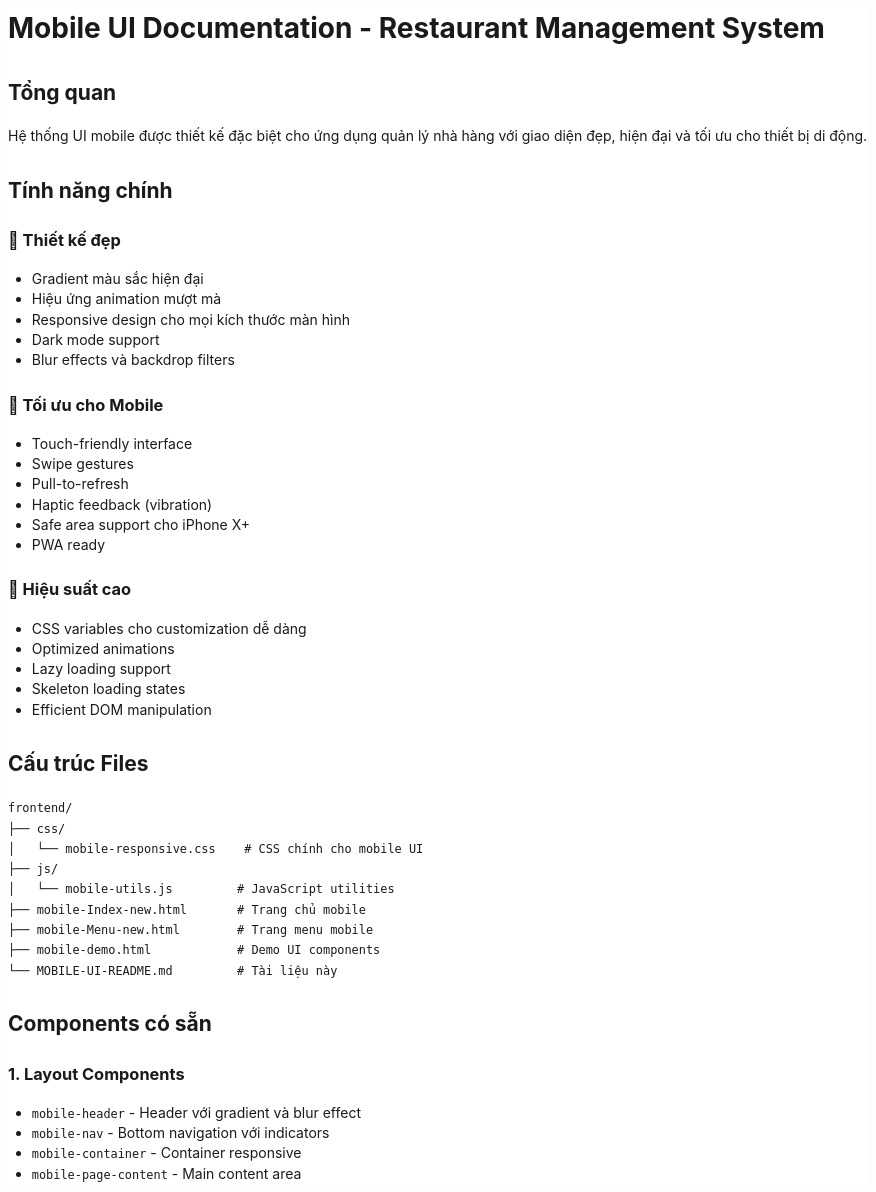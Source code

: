 # Mobile UI Documentation - Restaurant Management System

## Tổng quan

Hệ thống UI mobile được thiết kế đặc biệt cho ứng dụng quản lý nhà hàng với giao diện đẹp, hiện đại và tối ưu cho thiết bị di động.

## Tính năng chính

### 🎨 Thiết kế đẹp
- Gradient màu sắc hiện đại
- Hiệu ứng animation mượt mà
- Responsive design cho mọi kích thước màn hình
- Dark mode support
- Blur effects và backdrop filters

### 📱 Tối ưu cho Mobile
- Touch-friendly interface
- Swipe gestures
- Pull-to-refresh
- Haptic feedback (vibration)
- Safe area support cho iPhone X+
- PWA ready

### 🚀 Hiệu suất cao
- CSS variables cho customization dễ dàng
- Optimized animations
- Lazy loading support
- Skeleton loading states
- Efficient DOM manipulation

## Cấu trúc Files

```
frontend/
├── css/
│   └── mobile-responsive.css    # CSS chính cho mobile UI
├── js/
│   └── mobile-utils.js         # JavaScript utilities
├── mobile-Index-new.html       # Trang chủ mobile
├── mobile-Menu-new.html        # Trang menu mobile
├── mobile-demo.html            # Demo UI components
└── MOBILE-UI-README.md         # Tài liệu này
```

## Components có sẵn

### 1. Layout Components
- `mobile-header` - Header với gradient và blur effect
- `mobile-nav` - Bottom navigation với indicators
- `mobile-container` - Container responsive
- `mobile-page-content` - Main content area
